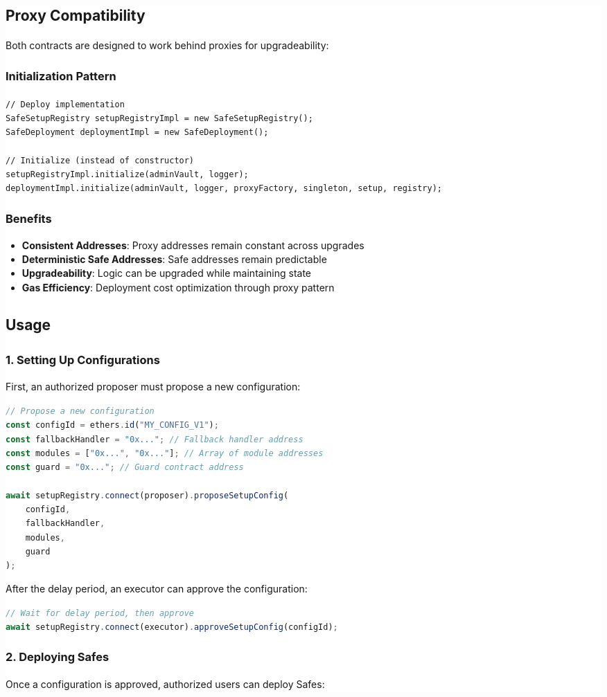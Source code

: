 ## Proxy Compatibility

Both contracts are designed to work behind proxies for upgradeability:

### Initialization Pattern
```solidity
// Deploy implementation
SafeSetupRegistry setupRegistryImpl = new SafeSetupRegistry();
SafeDeployment deploymentImpl = new SafeDeployment();

// Initialize (instead of constructor)
setupRegistryImpl.initialize(adminVault, logger);
deploymentImpl.initialize(adminVault, logger, proxyFactory, singleton, setup, registry);
```

### Benefits
- **Consistent Addresses**: Proxy addresses remain constant across upgrades
- **Deterministic Safe Addresses**: Safe addresses remain predictable
- **Upgradeability**: Logic can be upgraded while maintaining state
- **Gas Efficiency**: Deployment cost optimization through proxy pattern

## Usage

### 1. Setting Up Configurations

First, an authorized proposer must propose a new configuration:

```typescript
// Propose a new configuration
const configId = ethers.id("MY_CONFIG_V1");
const fallbackHandler = "0x..."; // Fallback handler address
const modules = ["0x...", "0x..."]; // Array of module addresses
const guard = "0x..."; // Guard contract address

await setupRegistry.connect(proposer).proposeSetupConfig(
    configId,
    fallbackHandler,
    modules,
    guard
);
```

After the delay period, an executor can approve the configuration:

```typescript
// Wait for delay period, then approve
await setupRegistry.connect(executor).approveSetupConfig(configId);
```

### 2. Deploying Safes

Once a configuration is approved, authorized users can deploy Safes:
